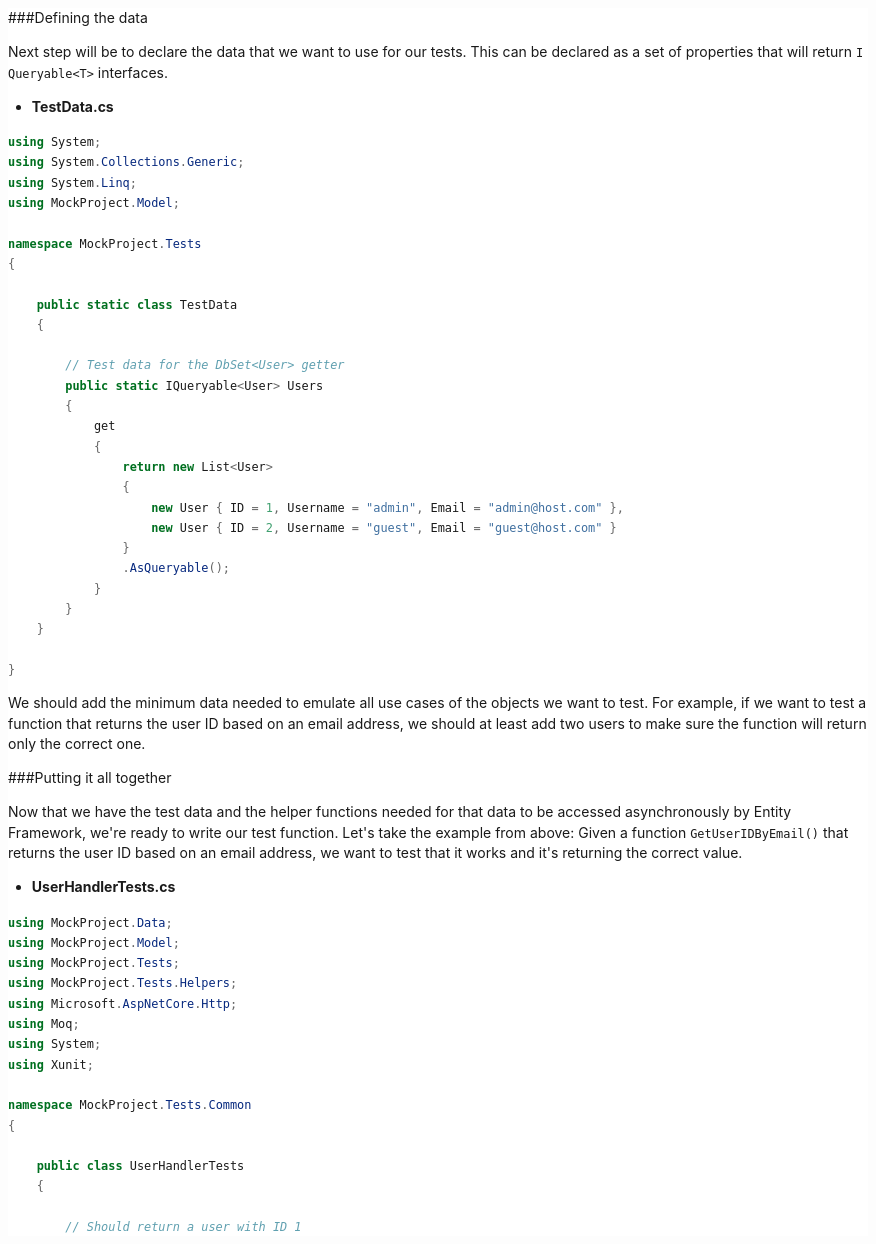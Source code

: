 ###Defining the data

Next step will be to declare the data that we want to use for our tests. This can be declared as a set of properties that will return ```IQueryable<T>``` interfaces.

* <b>TestData.cs</b>

```c#
using System;
using System.Collections.Generic;
using System.Linq;
using MockProject.Model;

namespace MockProject.Tests
{

    public static class TestData
    {

    	// Test data for the DbSet<User> getter
        public static IQueryable<User> Users
        {
            get
            {
                return new List<User>
                {
                    new User { ID = 1, Username = "admin", Email = "admin@host.com" },
                    new User { ID = 2, Username = "guest", Email = "guest@host.com" }
                }
                .AsQueryable();
            }
        }
    }

}
```

We should add the minimum data needed to emulate all use cases of the objects we want to test. For example, if we want to test a function that returns the user ID based on an email address, we should at least add two users to make sure the function will return only the correct one.


###Putting it all together

Now that we have the test data and the helper functions needed for that data to be accessed asynchronously by Entity Framework, we're ready to write our test function. Let's take the example from above: Given a function ```GetUserIDByEmail()``` that returns the user ID based on an email address, we want to test that it works and it's returning the correct value.

* <b>UserHandlerTests.cs</b>

```c#
using MockProject.Data;
using MockProject.Model;
using MockProject.Tests;
using MockProject.Tests.Helpers;
using Microsoft.AspNetCore.Http;
using Moq;
using System;
using Xunit;

namespace MockProject.Tests.Common
{

    public class UserHandlerTests
    {

        // Should return a user with ID 1
```
